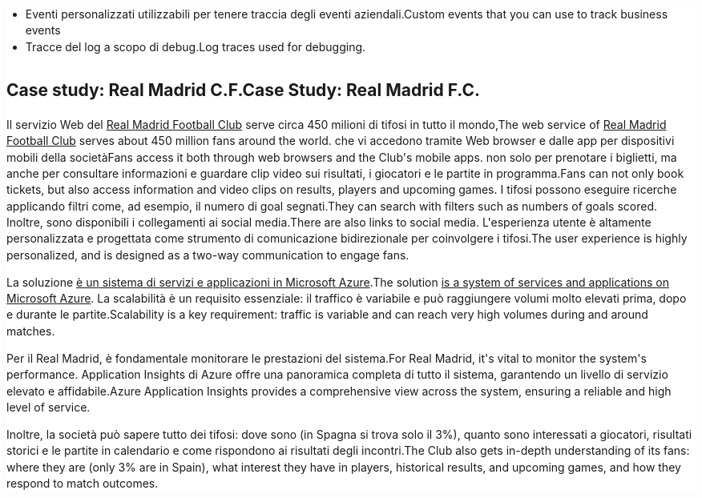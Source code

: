 * <span data-ttu-id="a9c2e-180">Eventi personalizzati utilizzabili per tenere traccia degli eventi aziendali.</span><span class="sxs-lookup"><span data-stu-id="a9c2e-180">Custom events that you can use to track business events</span></span>
* <span data-ttu-id="a9c2e-181">Tracce del log a scopo di debug.</span><span class="sxs-lookup"><span data-stu-id="a9c2e-181">Log traces used for debugging.</span></span>

## <a name="case-study-real-madrid-fc"></a><span data-ttu-id="a9c2e-182">Case study: Real Madrid C.F.</span><span class="sxs-lookup"><span data-stu-id="a9c2e-182">Case Study: Real Madrid F.C.</span></span>
<span data-ttu-id="a9c2e-183">Il servizio Web del [Real Madrid Football Club](http://www.realmadrid.com/) serve circa 450 milioni di tifosi in tutto il mondo,</span><span class="sxs-lookup"><span data-stu-id="a9c2e-183">The web service of [Real Madrid Football Club](http://www.realmadrid.com/) serves about 450 million fans around the world.</span></span> <span data-ttu-id="a9c2e-184">che vi accedono tramite Web browser e dalle app per dispositivi mobili della società</span><span class="sxs-lookup"><span data-stu-id="a9c2e-184">Fans access it both through web browsers and the Club's mobile apps.</span></span> <span data-ttu-id="a9c2e-185">non solo per prenotare i biglietti, ma anche per consultare informazioni e guardare clip video sui risultati, i giocatori e le partite in programma.</span><span class="sxs-lookup"><span data-stu-id="a9c2e-185">Fans can not only book tickets, but also access information and video clips on results, players and upcoming games.</span></span> <span data-ttu-id="a9c2e-186">I tifosi possono eseguire ricerche applicando filtri come, ad esempio, il numero di goal segnati.</span><span class="sxs-lookup"><span data-stu-id="a9c2e-186">They can search with filters such as numbers of goals scored.</span></span> <span data-ttu-id="a9c2e-187">Inoltre, sono disponibili i collegamenti ai social media.</span><span class="sxs-lookup"><span data-stu-id="a9c2e-187">There are also links to social media.</span></span> <span data-ttu-id="a9c2e-188">L'esperienza utente è altamente personalizzata e progettata come strumento di comunicazione bidirezionale per coinvolgere i tifosi.</span><span class="sxs-lookup"><span data-stu-id="a9c2e-188">The user experience is highly personalized, and is designed as a two-way communication to engage fans.</span></span>

<span data-ttu-id="a9c2e-189">La soluzione [è un sistema di servizi e applicazioni in Microsoft Azure](https://www.microsoft.com/en-us/enterprise/microsoftcloud/realmadrid.aspx).</span><span class="sxs-lookup"><span data-stu-id="a9c2e-189">The solution [is a system of services and applications on Microsoft Azure](https://www.microsoft.com/en-us/enterprise/microsoftcloud/realmadrid.aspx).</span></span> <span data-ttu-id="a9c2e-190">La scalabilità è un requisito essenziale: il traffico è variabile e può raggiungere volumi molto elevati prima, dopo e durante le partite.</span><span class="sxs-lookup"><span data-stu-id="a9c2e-190">Scalability is a key requirement: traffic is variable and can reach very high volumes during and around matches.</span></span>

<span data-ttu-id="a9c2e-191">Per il Real Madrid, è fondamentale monitorare le prestazioni del sistema.</span><span class="sxs-lookup"><span data-stu-id="a9c2e-191">For Real Madrid, it's vital to monitor the system's performance.</span></span> <span data-ttu-id="a9c2e-192">Application Insights di Azure offre una panoramica completa di tutto il sistema, garantendo un livello di servizio elevato e affidabile.</span><span class="sxs-lookup"><span data-stu-id="a9c2e-192">Azure Application Insights provides a comprehensive view across the system, ensuring a reliable and high level of service.</span></span> 

<span data-ttu-id="a9c2e-193">Inoltre, la società può sapere tutto dei tifosi: dove sono (in Spagna si trova solo il 3%), quanto sono interessati a giocatori, risultati storici e le partite in calendario e come rispondono ai risultati degli incontri.</span><span class="sxs-lookup"><span data-stu-id="a9c2e-193">The Club also gets in-depth understanding of its fans: where they are (only 3% are in Spain), what interest they have in players, historical results, and upcoming games, and how they respond to match outcomes.</span></span>
